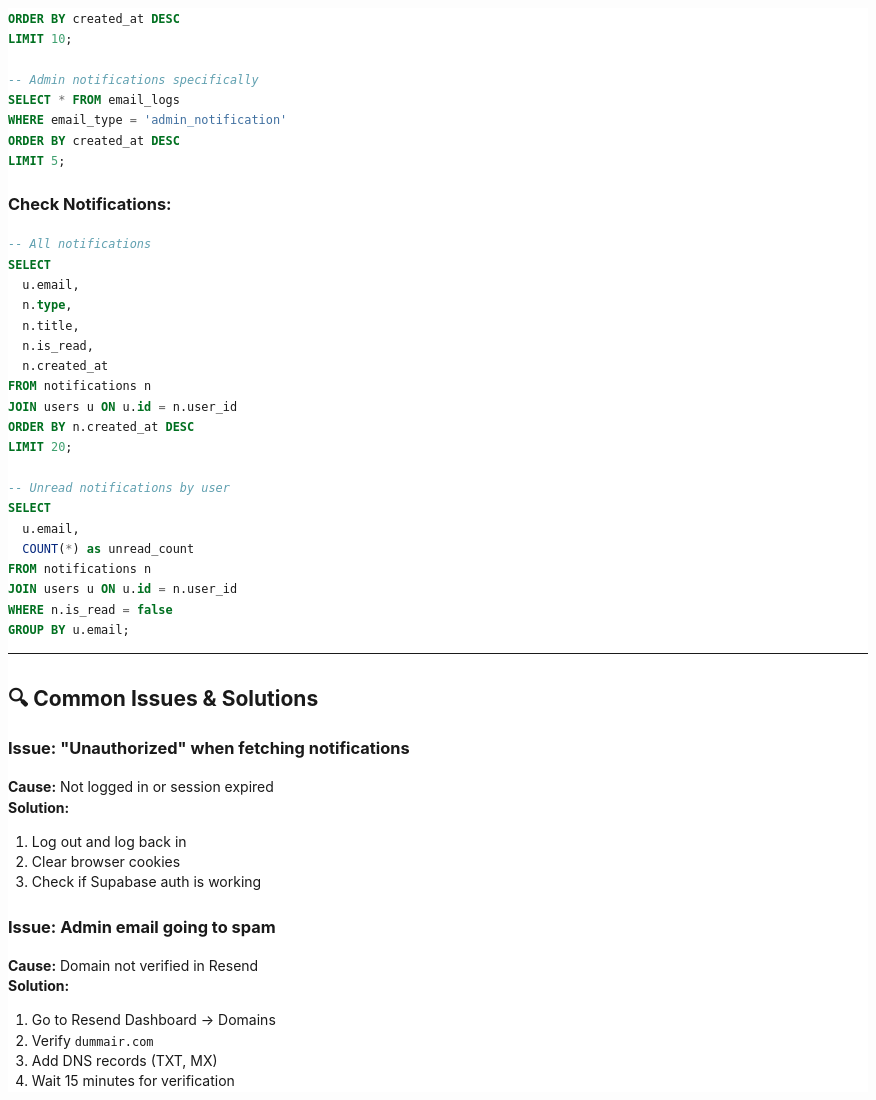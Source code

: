 ```sql
ORDER BY created_at DESC
LIMIT 10;

-- Admin notifications specifically
SELECT * FROM email_logs
WHERE email_type = 'admin_notification'
ORDER BY created_at DESC
LIMIT 5;
```

### **Check Notifications:**
```sql
-- All notifications
SELECT 
  u.email,
  n.type,
  n.title,
  n.is_read,
  n.created_at
FROM notifications n
JOIN users u ON u.id = n.user_id
ORDER BY n.created_at DESC
LIMIT 20;

-- Unread notifications by user
SELECT 
  u.email,
  COUNT(*) as unread_count
FROM notifications n
JOIN users u ON u.id = n.user_id
WHERE n.is_read = false
GROUP BY u.email;
```

---

## 🔍 Common Issues & Solutions

### **Issue: "Unauthorized" when fetching notifications**
**Cause:** Not logged in or session expired  
**Solution:** 
1. Log out and log back in
2. Clear browser cookies
3. Check if Supabase auth is working

### **Issue: Admin email going to spam**
**Cause:** Domain not verified in Resend  
**Solution:**
1. Go to Resend Dashboard → Domains
2. Verify `dummair.com`
3. Add DNS records (TXT, MX)
4. Wait 15 minutes for verification
